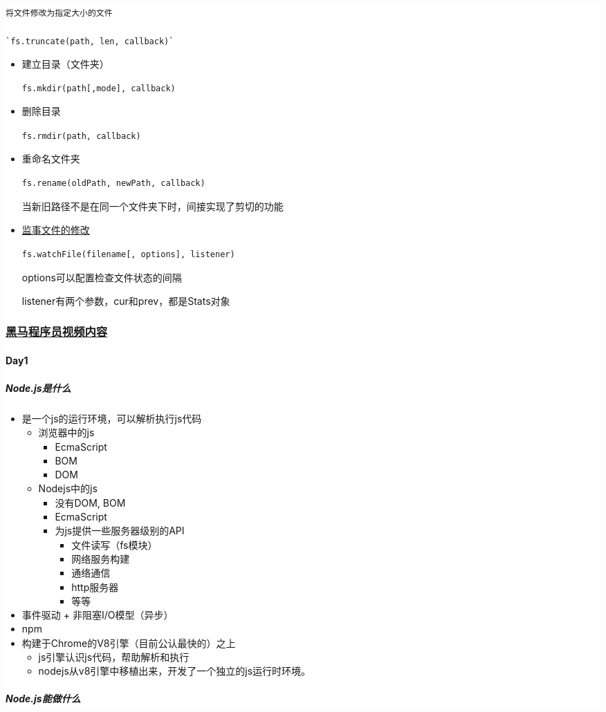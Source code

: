     将文件修改为指定大小的文件

    `fs.truncate(path, len, callback)`

  * 建立目录（文件夹）

    `fs.mkdir(path[,mode], callback)`

  * 删除目录

    `fs.rmdir(path, callback)`

  * 重命名文件夹

    `fs.rename(oldPath, newPath, callback)`

    当新旧路径不是在同一个文件夹下时，间接实现了剪切的功能

  * [监事文件的修改](https://nodejs.org/api/fs.html#fs_fs_watchfile_filename_options_listener)

    ``fs.watchFile(filename[, options], listener)``

    options可以配置检查文件状态的间隔

    listener有两个参数，cur和prev，都是Stats对象





### [黑马程序员视频内容](https://www.bilibili.com/video/BV1Ns411N7HU)

#### Day1

##### Node.js是什么

* 是一个js的运行环境，可以解析执行js代码
  * 浏览器中的js
    * EcmaScript
    * BOM
    * DOM
  * Nodejs中的js
    * 没有DOM, BOM
    * EcmaScript
    * 为js提供一些服务器级别的API
      * 文件读写（fs模块）
      * 网络服务构建
      * 通络通信
      * http服务器
      * 等等
* 事件驱动 + 非阻塞I/O模型（异步）
* npm
* 构建于Chrome的V8引擎（目前公认最快的）之上
  * js引擎认识js代码，帮助解析和执行
  * nodejs从v8引擎中移植出来，开发了一个独立的js运行时环境。

##### Node.js能做什么
